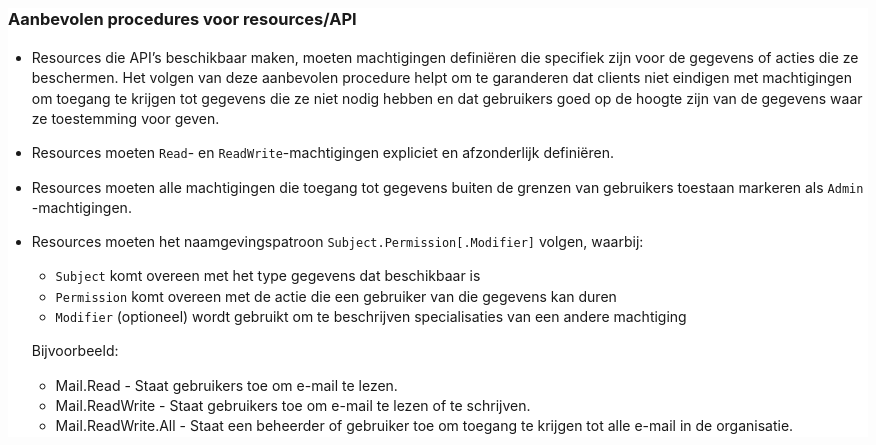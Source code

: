 ### <a name="resourceapi-best-practices"></a>Aanbevolen procedures voor resources/API

- Resources die API’s beschikbaar maken, moeten machtigingen definiëren die specifiek zijn voor de gegevens of acties die ze beschermen. Het volgen van deze aanbevolen procedure helpt om te garanderen dat clients niet eindigen met machtigingen om toegang te krijgen tot gegevens die ze niet nodig hebben en dat gebruikers goed op de hoogte zijn van de gegevens waar ze toestemming voor geven.
- Resources moeten `Read`- en `ReadWrite`-machtigingen expliciet en afzonderlijk definiëren.
- Resources moeten alle machtigingen die toegang tot gegevens buiten de grenzen van gebruikers toestaan markeren als `Admin`-machtigingen.
- Resources moeten het naamgevingspatroon `Subject.Permission[.Modifier]` volgen, waarbij:
    - `Subject` komt overeen met het type gegevens dat beschikbaar is
    - `Permission` komt overeen met de actie die een gebruiker van die gegevens kan duren
    - `Modifier` (optioneel) wordt gebruikt om te beschrijven specialisaties van een andere machtiging
    
    Bijvoorbeeld:
    * Mail.Read - Staat gebruikers toe om e-mail te lezen.
    * Mail.ReadWrite - Staat gebruikers toe om e-mail te lezen of te schrijven.
    * Mail.ReadWrite.All - Staat een beheerder of gebruiker toe om toegang te krijgen tot alle e-mail in de organisatie.
